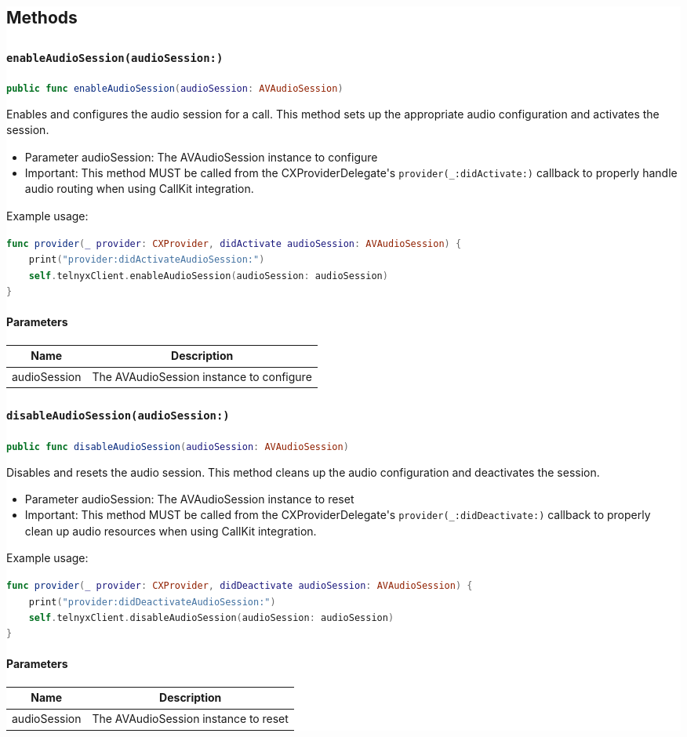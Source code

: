 ## Methods
### `enableAudioSession(audioSession:)`

```swift
public func enableAudioSession(audioSession: AVAudioSession)
```

Enables and configures the audio session for a call.
This method sets up the appropriate audio configuration and activates the session.

- Parameter audioSession: The AVAudioSession instance to configure
- Important: This method MUST be called from the CXProviderDelegate's `provider(_:didActivate:)` callback
            to properly handle audio routing when using CallKit integration.

Example usage:
```swift
func provider(_ provider: CXProvider, didActivate audioSession: AVAudioSession) {
    print("provider:didActivateAudioSession:")
    self.telnyxClient.enableAudioSession(audioSession: audioSession)
}
```

#### Parameters

| Name | Description |
| ---- | ----------- |
| audioSession | The AVAudioSession instance to configure |

### `disableAudioSession(audioSession:)`

```swift
public func disableAudioSession(audioSession: AVAudioSession)
```

Disables and resets the audio session.
This method cleans up the audio configuration and deactivates the session.

- Parameter audioSession: The AVAudioSession instance to reset
- Important: This method MUST be called from the CXProviderDelegate's `provider(_:didDeactivate:)` callback
            to properly clean up audio resources when using CallKit integration.

Example usage:
```swift
func provider(_ provider: CXProvider, didDeactivate audioSession: AVAudioSession) {
    print("provider:didDeactivateAudioSession:")
    self.telnyxClient.disableAudioSession(audioSession: audioSession)
}
```

#### Parameters

| Name | Description |
| ---- | ----------- |
| audioSession | The AVAudioSession instance to reset |

